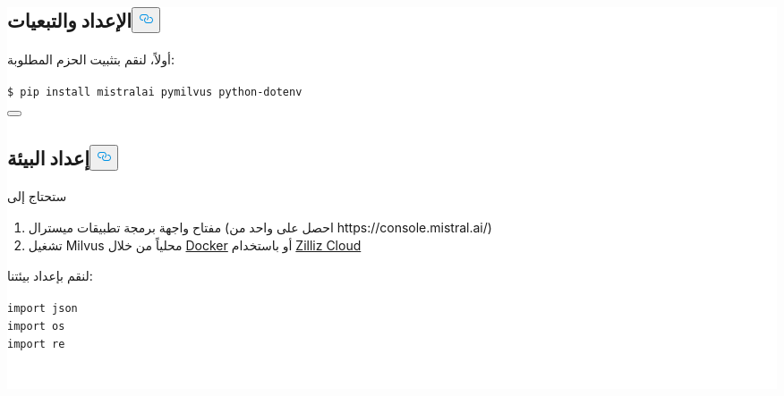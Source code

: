 <h2 id="Setup-and-Dependencies" class="common-anchor-header">الإعداد والتبعيات<button data-href="#Setup-and-Dependencies" class="anchor-icon" translate="no">
      <svg translate="no"
        aria-hidden="true"
        focusable="false"
        height="20"
        version="1.1"
        viewBox="0 0 16 16"
        width="16"
      >
        <path
          fill="#0092E4"
          fill-rule="evenodd"
          d="M4 9h1v1H4c-1.5 0-3-1.69-3-3.5S2.55 3 4 3h4c1.45 0 3 1.69 3 3.5 0 1.41-.91 2.72-2 3.25V8.59c.58-.45 1-1.27 1-2.09C10 5.22 8.98 4 8 4H4c-.98 0-2 1.22-2 2.5S3 9 4 9zm9-3h-1v1h1c1 0 2 1.22 2 2.5S13.98 12 13 12H9c-.98 0-2-1.22-2-2.5 0-.83.42-1.64 1-2.09V6.25c-1.09.53-2 1.84-2 3.25C6 11.31 7.55 13 9 13h4c1.45 0 3-1.69 3-3.5S14.5 6 13 6z"
        ></path>
      </svg>
    </button></h2><p>أولاً، لنقم بتثبيت الحزم المطلوبة:</p>
<pre><code translate="no" class="language-shell"><span class="hljs-meta prompt_">$ </span><span class="language-bash">pip install mistralai pymilvus python-dotenv</span>
<button class="copy-code-btn"></button></code></pre>
<h2 id="Environment-Setup" class="common-anchor-header">إعداد البيئة<button data-href="#Environment-Setup" class="anchor-icon" translate="no">
      <svg translate="no"
        aria-hidden="true"
        focusable="false"
        height="20"
        version="1.1"
        viewBox="0 0 16 16"
        width="16"
      >
        <path
          fill="#0092E4"
          fill-rule="evenodd"
          d="M4 9h1v1H4c-1.5 0-3-1.69-3-3.5S2.55 3 4 3h4c1.45 0 3 1.69 3 3.5 0 1.41-.91 2.72-2 3.25V8.59c.58-.45 1-1.27 1-2.09C10 5.22 8.98 4 8 4H4c-.98 0-2 1.22-2 2.5S3 9 4 9zm9-3h-1v1h1c1 0 2 1.22 2 2.5S13.98 12 13 12H9c-.98 0-2-1.22-2-2.5 0-.83.42-1.64 1-2.09V6.25c-1.09.53-2 1.84-2 3.25C6 11.31 7.55 13 9 13h4c1.45 0 3-1.69 3-3.5S14.5 6 13 6z"
        ></path>
      </svg>
    </button></h2><p>ستحتاج إلى</p>
<ol>
<li>مفتاح واجهة برمجة تطبيقات ميسترال (احصل على واحد من https://console.mistral.ai/)</li>
<li>تشغيل Milvus محلياً من خلال <a href="https://milvus.io/docs/install_standalone-docker.md">Docker</a> أو باستخدام <a href="https://zilliz.com">Zilliz Cloud</a></li>
</ol>
<p>لنقم بإعداد بيئتنا:</p>
<pre><code translate="no" class="language-python"><span class="hljs-keyword">import</span> json
<span class="hljs-keyword">import</span> os
<span class="hljs-keyword">import</span> re
